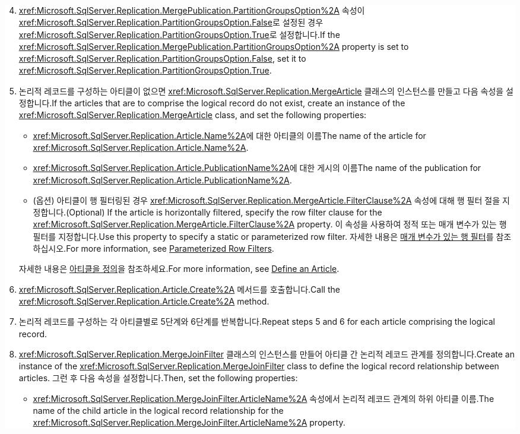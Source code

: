 4.  <span data-ttu-id="4d7f3-194"><xref:Microsoft.SqlServer.Replication.MergePublication.PartitionGroupsOption%2A> 속성이 <xref:Microsoft.SqlServer.Replication.PartitionGroupsOption.False>로 설정된 경우 <xref:Microsoft.SqlServer.Replication.PartitionGroupsOption.True>로 설정합니다.</span><span class="sxs-lookup"><span data-stu-id="4d7f3-194">If the <xref:Microsoft.SqlServer.Replication.MergePublication.PartitionGroupsOption%2A> property is set to <xref:Microsoft.SqlServer.Replication.PartitionGroupsOption.False>, set it to <xref:Microsoft.SqlServer.Replication.PartitionGroupsOption.True>.</span></span>  
  
5.  <span data-ttu-id="4d7f3-195">논리적 레코드를 구성하는 아티클이 없으면 <xref:Microsoft.SqlServer.Replication.MergeArticle> 클래스의 인스턴스를 만들고 다음 속성을 설정합니다.</span><span class="sxs-lookup"><span data-stu-id="4d7f3-195">If the articles that are to comprise the logical record do not exist, create an instance of the <xref:Microsoft.SqlServer.Replication.MergeArticle> class, and set the following properties:</span></span>  
  
    -   <span data-ttu-id="4d7f3-196"><xref:Microsoft.SqlServer.Replication.Article.Name%2A>에 대한 아티클의 이름</span><span class="sxs-lookup"><span data-stu-id="4d7f3-196">The name of the article for <xref:Microsoft.SqlServer.Replication.Article.Name%2A>.</span></span>  
  
    -   <span data-ttu-id="4d7f3-197"><xref:Microsoft.SqlServer.Replication.Article.PublicationName%2A>에 대한 게시의 이름</span><span class="sxs-lookup"><span data-stu-id="4d7f3-197">The name of the publication for <xref:Microsoft.SqlServer.Replication.Article.PublicationName%2A>.</span></span>  
  
    -   <span data-ttu-id="4d7f3-198">(옵션) 아티클이 행 필터링된 경우 <xref:Microsoft.SqlServer.Replication.MergeArticle.FilterClause%2A> 속성에 대해 행 필터 절을 지정합니다.</span><span class="sxs-lookup"><span data-stu-id="4d7f3-198">(Optional) If the article is horizontally filtered, specify the row filter clause for the <xref:Microsoft.SqlServer.Replication.MergeArticle.FilterClause%2A> property.</span></span> <span data-ttu-id="4d7f3-199">이 속성을 사용하여 정적 또는 매개 변수가 있는 행 필터를 지정합니다.</span><span class="sxs-lookup"><span data-stu-id="4d7f3-199">Use this property to specify a static or parameterized row filter.</span></span> <span data-ttu-id="4d7f3-200">자세한 내용은 [매개 변수가 있는 행 필터](../merge/parameterized-filters-parameterized-row-filters.md)를 참조하십시오.</span><span class="sxs-lookup"><span data-stu-id="4d7f3-200">For more information, see [Parameterized Row Filters](../merge/parameterized-filters-parameterized-row-filters.md).</span></span>  
  
     <span data-ttu-id="4d7f3-201">자세한 내용은 [아티클을 정의](define-an-article.md)을 참조하세요.</span><span class="sxs-lookup"><span data-stu-id="4d7f3-201">For more information, see [Define an Article](define-an-article.md).</span></span>  
  
6.  <span data-ttu-id="4d7f3-202"><xref:Microsoft.SqlServer.Replication.Article.Create%2A> 메서드를 호출합니다.</span><span class="sxs-lookup"><span data-stu-id="4d7f3-202">Call the <xref:Microsoft.SqlServer.Replication.Article.Create%2A> method.</span></span>  
  
7.  <span data-ttu-id="4d7f3-203">논리적 레코드를 구성하는 각 아티클별로 5단계와 6단계를 반복합니다.</span><span class="sxs-lookup"><span data-stu-id="4d7f3-203">Repeat steps 5 and 6 for each article comprising the logical record.</span></span>  
  
8.  <span data-ttu-id="4d7f3-204"><xref:Microsoft.SqlServer.Replication.MergeJoinFilter> 클래스의 인스턴스를 만들어 아티클 간 논리적 레코드 관계를 정의합니다.</span><span class="sxs-lookup"><span data-stu-id="4d7f3-204">Create an instance of the <xref:Microsoft.SqlServer.Replication.MergeJoinFilter> class to define the logical record relationship between articles.</span></span> <span data-ttu-id="4d7f3-205">그런 후 다음 속성을 설정합니다.</span><span class="sxs-lookup"><span data-stu-id="4d7f3-205">Then, set the following properties:</span></span>  
  
    -   <span data-ttu-id="4d7f3-206"><xref:Microsoft.SqlServer.Replication.MergeJoinFilter.ArticleName%2A> 속성에서 논리적 레코드 관계의 하위 아티클 이름.</span><span class="sxs-lookup"><span data-stu-id="4d7f3-206">The name of the child article in the logical record relationship for the <xref:Microsoft.SqlServer.Replication.MergeJoinFilter.ArticleName%2A> property.</span></span>  
  